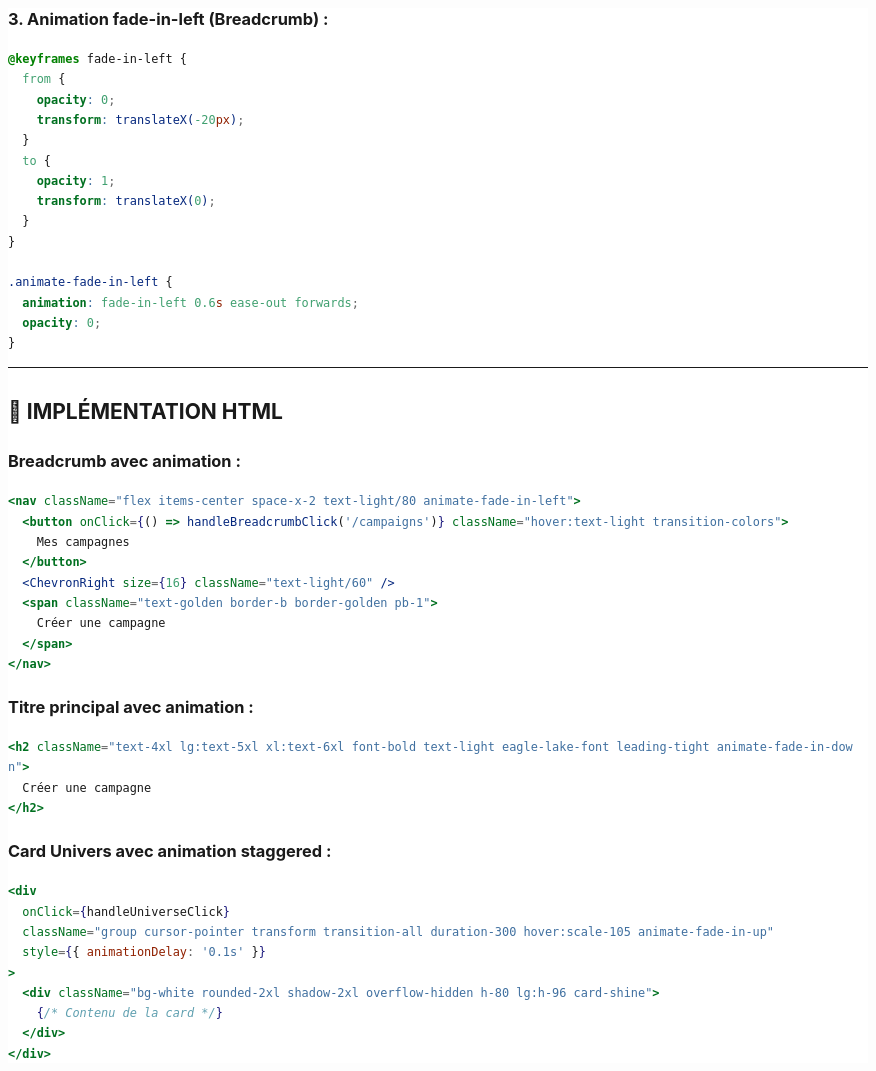 ### **3. Animation fade-in-left (Breadcrumb) :**
```css
@keyframes fade-in-left {
  from {
    opacity: 0;
    transform: translateX(-20px);
  }
  to {
    opacity: 1;
    transform: translateX(0);
  }
}

.animate-fade-in-left {
  animation: fade-in-left 0.6s ease-out forwards;
  opacity: 0;
}
```

---

## 🎨 **IMPLÉMENTATION HTML**

### **Breadcrumb avec animation :**
```jsx
<nav className="flex items-center space-x-2 text-light/80 animate-fade-in-left">
  <button onClick={() => handleBreadcrumbClick('/campaigns')} className="hover:text-light transition-colors">
    Mes campagnes
  </button>
  <ChevronRight size={16} className="text-light/60" />
  <span className="text-golden border-b border-golden pb-1">
    Créer une campagne
  </span>
</nav>
```

### **Titre principal avec animation :**
```jsx
<h2 className="text-4xl lg:text-5xl xl:text-6xl font-bold text-light eagle-lake-font leading-tight animate-fade-in-down">
  Créer une campagne
</h2>
```

### **Card Univers avec animation staggered :**
```jsx
<div 
  onClick={handleUniverseClick}
  className="group cursor-pointer transform transition-all duration-300 hover:scale-105 animate-fade-in-up"
  style={{ animationDelay: '0.1s' }}
>
  <div className="bg-white rounded-2xl shadow-2xl overflow-hidden h-80 lg:h-96 card-shine">
    {/* Contenu de la card */}
  </div>
</div>
```
